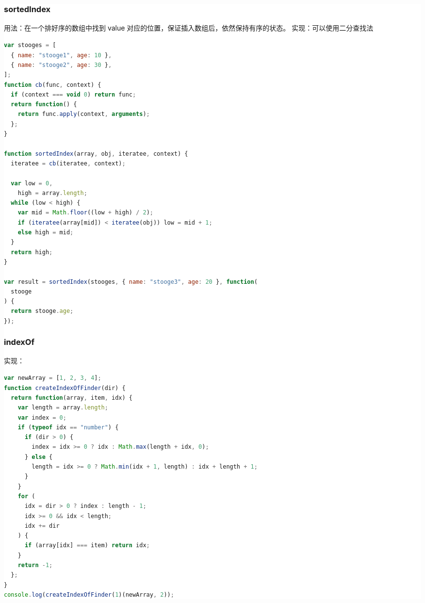 ### sortedIndex

用法：在一个排好序的数组中找到 value 对应的位置，保证插入数组后，依然保持有序的状态。
实现：可以使用二分查找法

```js
var stooges = [
  { name: "stooge1", age: 10 },
  { name: "stooge2", age: 30 },
];
function cb(func, context) {
  if (context === void 0) return func;
  return function() {
    return func.apply(context, arguments);
  };
}

function sortedIndex(array, obj, iteratee, context) {
  iteratee = cb(iteratee, context);

  var low = 0,
    high = array.length;
  while (low < high) {
    var mid = Math.floor((low + high) / 2);
    if (iteratee(array[mid]) < iteratee(obj)) low = mid + 1;
    else high = mid;
  }
  return high;
}

var result = sortedIndex(stooges, { name: "stooge3", age: 20 }, function(
  stooge
) {
  return stooge.age;
});
```

### indexOf

实现：

```js
var newArray = [1, 2, 3, 4];
function createIndexOfFinder(dir) {
  return function(array, item, idx) {
    var length = array.length;
    var index = 0;
    if (typeof idx == "number") {
      if (dir > 0) {
        index = idx >= 0 ? idx : Math.max(length + idx, 0);
      } else {
        length = idx >= 0 ? Math.min(idx + 1, length) : idx + length + 1;
      }
    }
    for (
      idx = dir > 0 ? index : length - 1;
      idx >= 0 && idx < length;
      idx += dir
    ) {
      if (array[idx] === item) return idx;
    }
    return -1;
  };
}
console.log(createIndexOfFinder(1)(newArray, 2));
```